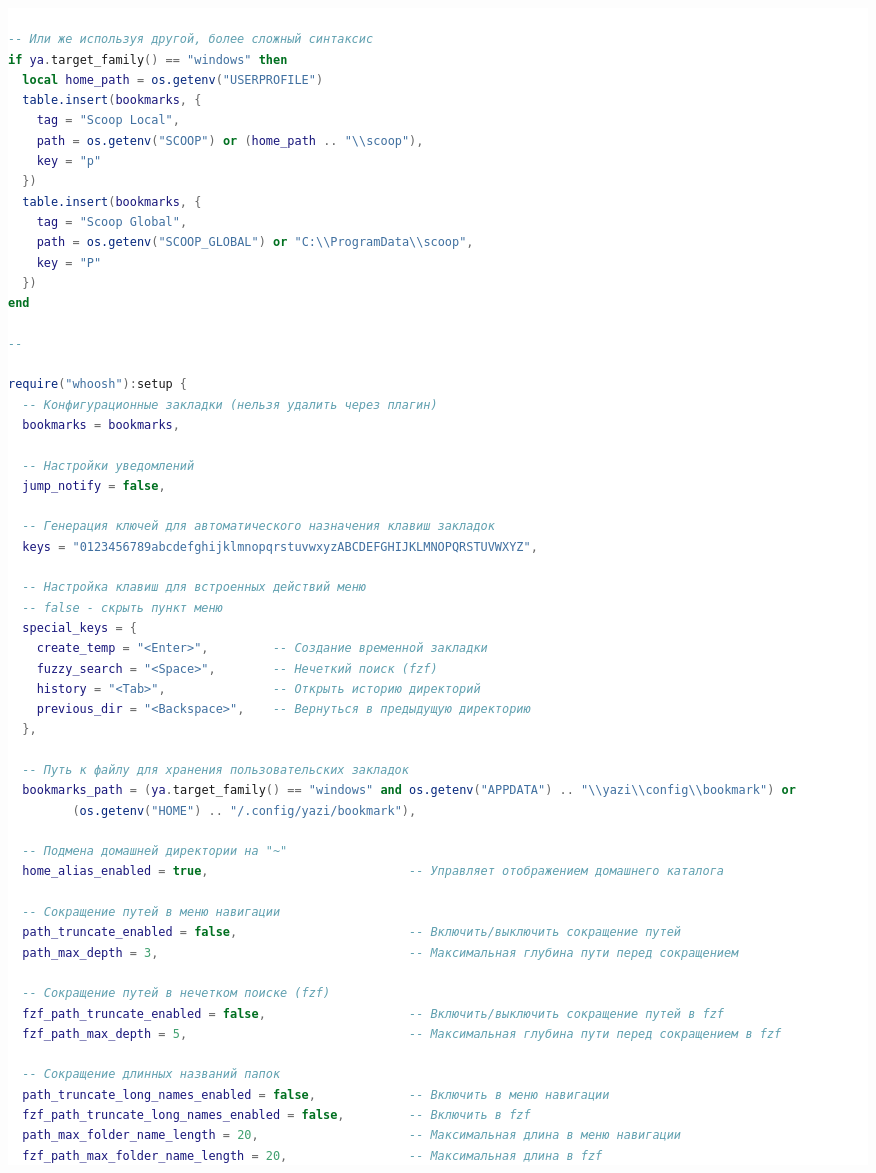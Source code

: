 ```lua

-- Или же используя другой, более сложный синтаксис
if ya.target_family() == "windows" then
  local home_path = os.getenv("USERPROFILE")
  table.insert(bookmarks, {
    tag = "Scoop Local",
    path = os.getenv("SCOOP") or (home_path .. "\\scoop"),
    key = "p"
  })
  table.insert(bookmarks, {
    tag = "Scoop Global",
    path = os.getenv("SCOOP_GLOBAL") or "C:\\ProgramData\\scoop",
    key = "P"
  })
end

--

require("whoosh"):setup {
  -- Конфигурационные закладки (нельзя удалить через плагин)
  bookmarks = bookmarks,

  -- Настройки уведомлений
  jump_notify = false,

  -- Генерация ключей для автоматического назначения клавиш закладок
  keys = "0123456789abcdefghijklmnopqrstuvwxyzABCDEFGHIJKLMNOPQRSTUVWXYZ",

  -- Настройка клавиш для встроенных действий меню
  -- false - скрыть пункт меню
  special_keys = {
    create_temp = "<Enter>",         -- Создание временной закладки
    fuzzy_search = "<Space>",        -- Нечеткий поиск (fzf)
    history = "<Tab>",               -- Открыть историю директорий
    previous_dir = "<Backspace>",    -- Вернуться в предыдущую директорию
  },

  -- Путь к файлу для хранения пользовательских закладок
  bookmarks_path = (ya.target_family() == "windows" and os.getenv("APPDATA") .. "\\yazi\\config\\bookmark") or
         (os.getenv("HOME") .. "/.config/yazi/bookmark"),

  -- Подмена домашней директории на "~"
  home_alias_enabled = true,                            -- Управляет отображением домашнего каталога

  -- Сокращение путей в меню навигации
  path_truncate_enabled = false,                        -- Включить/выключить сокращение путей
  path_max_depth = 3,                                   -- Максимальная глубина пути перед сокращением

  -- Сокращение путей в нечетком поиске (fzf)
  fzf_path_truncate_enabled = false,                    -- Включить/выключить сокращение путей в fzf
  fzf_path_max_depth = 5,                               -- Максимальная глубина пути перед сокращением в fzf

  -- Сокращение длинных названий папок
  path_truncate_long_names_enabled = false,             -- Включить в меню навигации
  fzf_path_truncate_long_names_enabled = false,         -- Включить в fzf
  path_max_folder_name_length = 20,                     -- Максимальная длина в меню навигации
  fzf_path_max_folder_name_length = 20,                 -- Максимальная длина в fzf

```